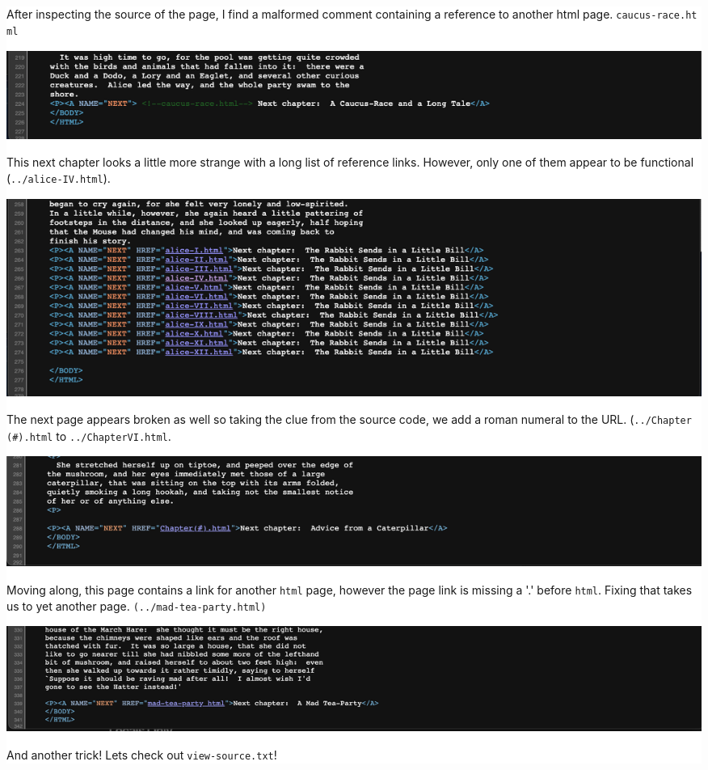 After inspecting the source of the page, I find a malformed comment containing a reference to another html page. `caucus-race.html`

![image](Screenshots/Legends8.png)

This next chapter looks a little more strange with a long list of reference links.  However, only one of them appear to be functional (`../alice-IV.html`). 

![image](Screenshots/Legends9.png)

The next page appears broken as well so taking the clue from the source code, we add a roman numeral to the URL. (`../Chapter(#).html` to `../ChapterVI.html`.  

![image](Screenshots/alice_iv.png)

Moving along, this page contains a link for another `html` page, however the page link is missing a '.' before `html`.  Fixing that takes us to yet another page. `(../mad-tea-party.html)`

![image](Screenshots/mad_tea.png)

And another trick! Lets check out `view-source.txt`!
